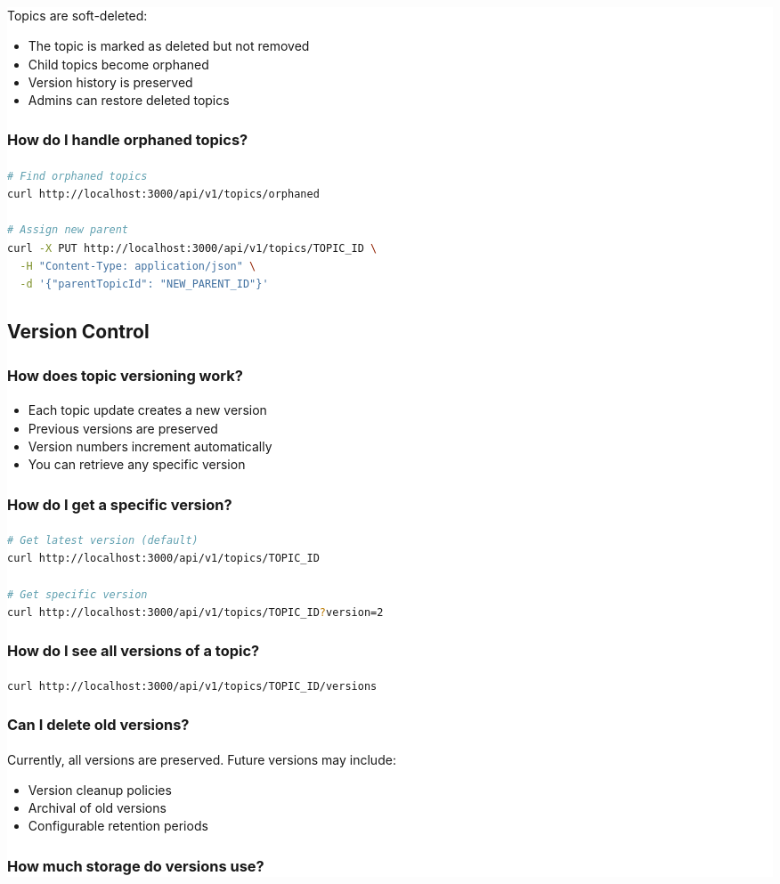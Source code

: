 Topics are soft-deleted:

- The topic is marked as deleted but not removed
- Child topics become orphaned
- Version history is preserved
- Admins can restore deleted topics

### How do I handle orphaned topics?

```bash
# Find orphaned topics
curl http://localhost:3000/api/v1/topics/orphaned

# Assign new parent
curl -X PUT http://localhost:3000/api/v1/topics/TOPIC_ID \
  -H "Content-Type: application/json" \
  -d '{"parentTopicId": "NEW_PARENT_ID"}'
```

## Version Control

### How does topic versioning work?

- Each topic update creates a new version
- Previous versions are preserved
- Version numbers increment automatically
- You can retrieve any specific version

### How do I get a specific version?

```bash
# Get latest version (default)
curl http://localhost:3000/api/v1/topics/TOPIC_ID

# Get specific version
curl http://localhost:3000/api/v1/topics/TOPIC_ID?version=2
```

### How do I see all versions of a topic?

```bash
curl http://localhost:3000/api/v1/topics/TOPIC_ID/versions
```

### Can I delete old versions?

Currently, all versions are preserved. Future versions may include:

- Version cleanup policies
- Archival of old versions
- Configurable retention periods

### How much storage do versions use?
